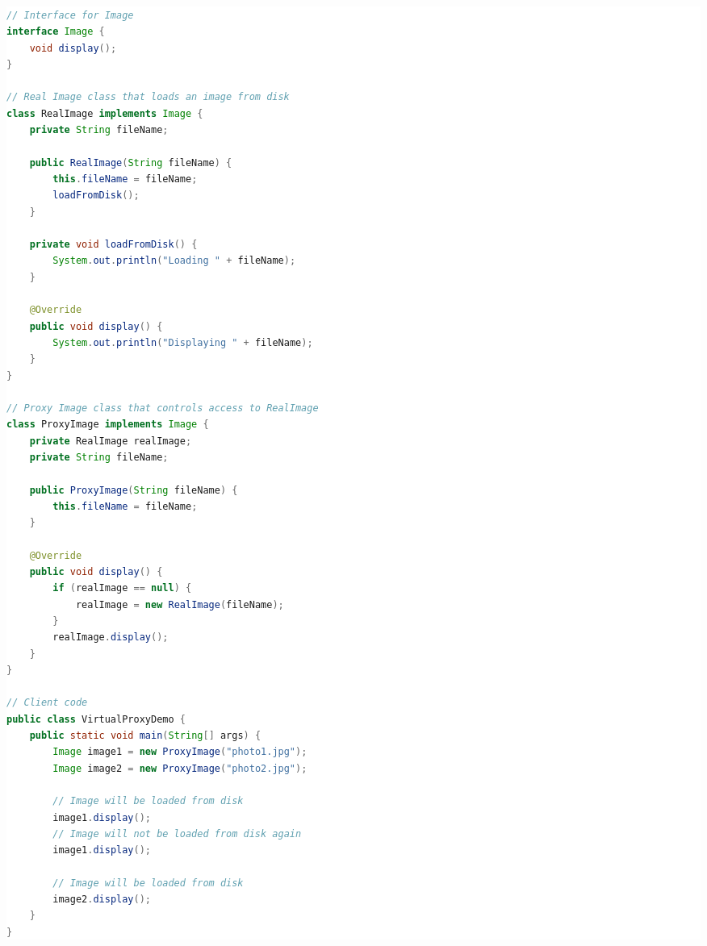 ```java
// Interface for Image
interface Image {
    void display();
}

// Real Image class that loads an image from disk
class RealImage implements Image {
    private String fileName;

    public RealImage(String fileName) {
        this.fileName = fileName;
        loadFromDisk();
    }

    private void loadFromDisk() {
        System.out.println("Loading " + fileName);
    }

    @Override
    public void display() {
        System.out.println("Displaying " + fileName);
    }
}

// Proxy Image class that controls access to RealImage
class ProxyImage implements Image {
    private RealImage realImage;
    private String fileName;

    public ProxyImage(String fileName) {
        this.fileName = fileName;
    }

    @Override
    public void display() {
        if (realImage == null) {
            realImage = new RealImage(fileName);
        }
        realImage.display();
    }
}

// Client code
public class VirtualProxyDemo {
    public static void main(String[] args) {
        Image image1 = new ProxyImage("photo1.jpg");
        Image image2 = new ProxyImage("photo2.jpg");

        // Image will be loaded from disk
        image1.display();
        // Image will not be loaded from disk again
        image1.display();

        // Image will be loaded from disk
        image2.display();
    }
}
```
